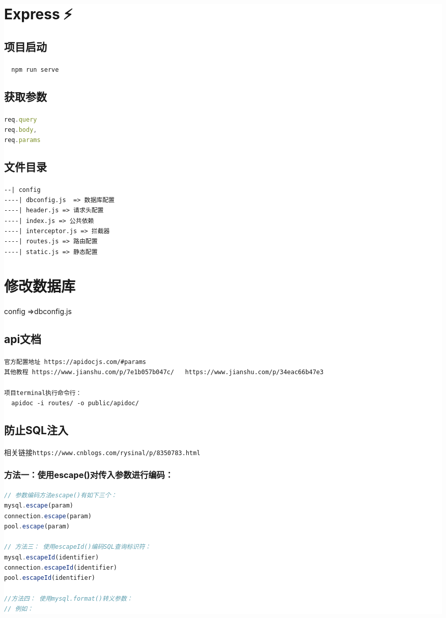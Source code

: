 # Express  ⚡

## 项目启动
```
  npm run serve
```

## 获取参数
```js
req.query
req.body,
req.params
```

## 文件目录

```
--| config
----| dbconfig.js  => 数据库配置
----| header.js => 请求头配置
----| index.js => 公共依赖
----| interceptor.js => 拦截器
----| routes.js => 路由配置
----| static.js => 静态配置
```



# 修改数据库
 config =>dbconfig.js 




## api文档 
```
官方配置地址 https://apidocjs.com/#params
其他教程 https://www.jianshu.com/p/7e1b057b047c/   https://www.jianshu.com/p/34eac66b47e3

项目terminal执行命令行：
  apidoc -i routes/ -o public/apidoc/

```


## 防止SQL注入
相关链接`https://www.cnblogs.com/rysinal/p/8350783.html`

### 方法一：使用escape()对传入参数进行编码：
```js
// 参数编码方法escape()有如下三个：
mysql.escape(param)
connection.escape(param)
pool.escape(param)

// 方法三： 使用escapeId()编码SQL查询标识符：
mysql.escapeId(identifier)
connection.escapeId(identifier)
pool.escapeId(identifier)

//方法四： 使用mysql.format()转义参数：
// 例如：
```